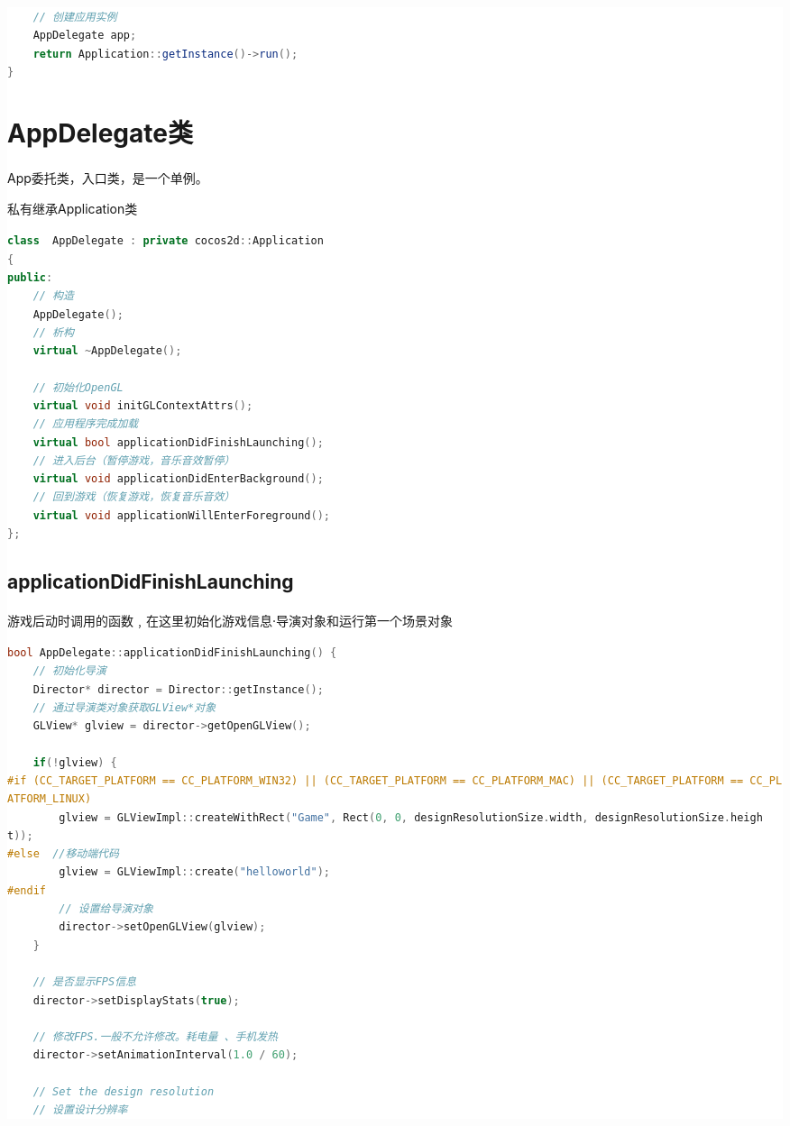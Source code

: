 ```C#
    // 创建应用实例
    AppDelegate app;
    return Application::getInstance()->run();
}

```

# AppDelegate类

App委托类，入口类，是一个单例。

私有继承Application类

```Cpp
class  AppDelegate : private cocos2d::Application
{
public:
	// 构造
    AppDelegate();
	// 析构
    virtual ~AppDelegate();

	// 初始化OpenGL
    virtual void initGLContextAttrs();
	// 应用程序完成加载
    virtual bool applicationDidFinishLaunching();
	// 进入后台（暂停游戏，音乐音效暂停）
    virtual void applicationDidEnterBackground();
	// 回到游戏（恢复游戏，恢复音乐音效）
    virtual void applicationWillEnterForeground();
};
```

## applicationDidFinishLaunching

游戏后动时调用的函数﹐在这里初始化游戏信息·导演对象和运行第一个场景对象

```Cpp
bool AppDelegate::applicationDidFinishLaunching() {
    // 初始化导演
	Director* director = Director::getInstance();
	// 通过导演类对象获取GLView*对象
	GLView* glview = director->getOpenGLView();

    if(!glview) {
#if (CC_TARGET_PLATFORM == CC_PLATFORM_WIN32) || (CC_TARGET_PLATFORM == CC_PLATFORM_MAC) || (CC_TARGET_PLATFORM == CC_PLATFORM_LINUX)
        glview = GLViewImpl::createWithRect("Game", Rect(0, 0, designResolutionSize.width, designResolutionSize.height));
#else  //移动端代码
        glview = GLViewImpl::create("helloworld");
#endif
		// 设置给导演对象
        director->setOpenGLView(glview);
    }

    // 是否显示FPS信息
    director->setDisplayStats(true);

    // 修改FPS.一般不允许修改。耗电量 、手机发热
    director->setAnimationInterval(1.0 / 60);

    // Set the design resolution
	// 设置设计分辨率
```